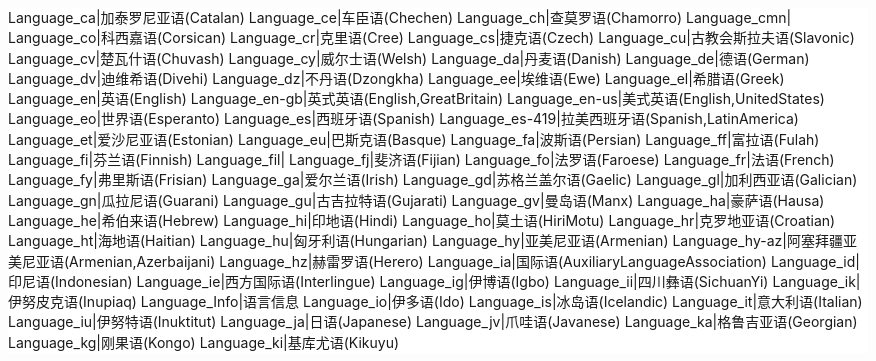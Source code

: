 Language_ca|加泰罗尼亚语(Catalan)
Language_ce|车臣语(Chechen)
Language_ch|查莫罗语(Chamorro)
Language_cmn|
Language_co|科西嘉语(Corsican)
Language_cr|克里语(Cree)
Language_cs|捷克语(Czech)
Language_cu|古教会斯拉夫语(Slavonic)
Language_cv|楚瓦什语(Chuvash)
Language_cy|威尔士语(Welsh)
Language_da|丹麦语(Danish)
Language_de|德语(German)
Language_dv|迪维希语(Divehi)
Language_dz|不丹语(Dzongkha)
Language_ee|埃维语(Ewe)
Language_el|希腊语(Greek)
Language_en|英语(English)
Language_en-gb|英式英语(English,GreatBritain)
Language_en-us|美式英语(English,UnitedStates)
Language_eo|世界语(Esperanto)
Language_es|西班牙语(Spanish)
Language_es-419|拉美西班牙语(Spanish,LatinAmerica)
Language_et|爱沙尼亚语(Estonian)
Language_eu|巴斯克语(Basque)
Language_fa|波斯语(Persian)
Language_ff|富拉语(Fulah)
Language_fi|芬兰语(Finnish)
Language_fil|
Language_fj|斐济语(Fijian)
Language_fo|法罗语(Faroese)
Language_fr|法语(French)
Language_fy|弗里斯语(Frisian)
Language_ga|爱尔兰语(Irish)
Language_gd|苏格兰盖尔语(Gaelic)
Language_gl|加利西亚语(Galician)
Language_gn|瓜拉尼语(Guarani)
Language_gu|古吉拉特语(Gujarati)
Language_gv|曼岛语(Manx)
Language_ha|豪萨语(Hausa)
Language_he|希伯来语(Hebrew)
Language_hi|印地语(Hindi)
Language_ho|莫土语(HiriMotu)
Language_hr|克罗地亚语(Croatian)
Language_ht|海地语(Haitian)
Language_hu|匈牙利语(Hungarian)
Language_hy|亚美尼亚语(Armenian)
Language_hy-az|阿塞拜疆亚美尼亚语(Armenian,Azerbaijani)
Language_hz|赫雷罗语(Herero)
Language_ia|国际语(AuxiliaryLanguageAssociation)
Language_id|印尼语(Indonesian)
Language_ie|西方国际语(Interlingue)
Language_ig|伊博语(Igbo)
Language_ii|四川彝语(SichuanYi)
Language_ik|伊努皮克语(Inupiaq)
Language_Info|语言信息
Language_io|伊多语(Ido)
Language_is|冰岛语(Icelandic)
Language_it|意大利语(Italian)
Language_iu|伊努特语(Inuktitut)
Language_ja|日语(Japanese)
Language_jv|爪哇语(Javanese)
Language_ka|格鲁吉亚语(Georgian)
Language_kg|刚果语(Kongo)
Language_ki|基库尤语(Kikuyu)